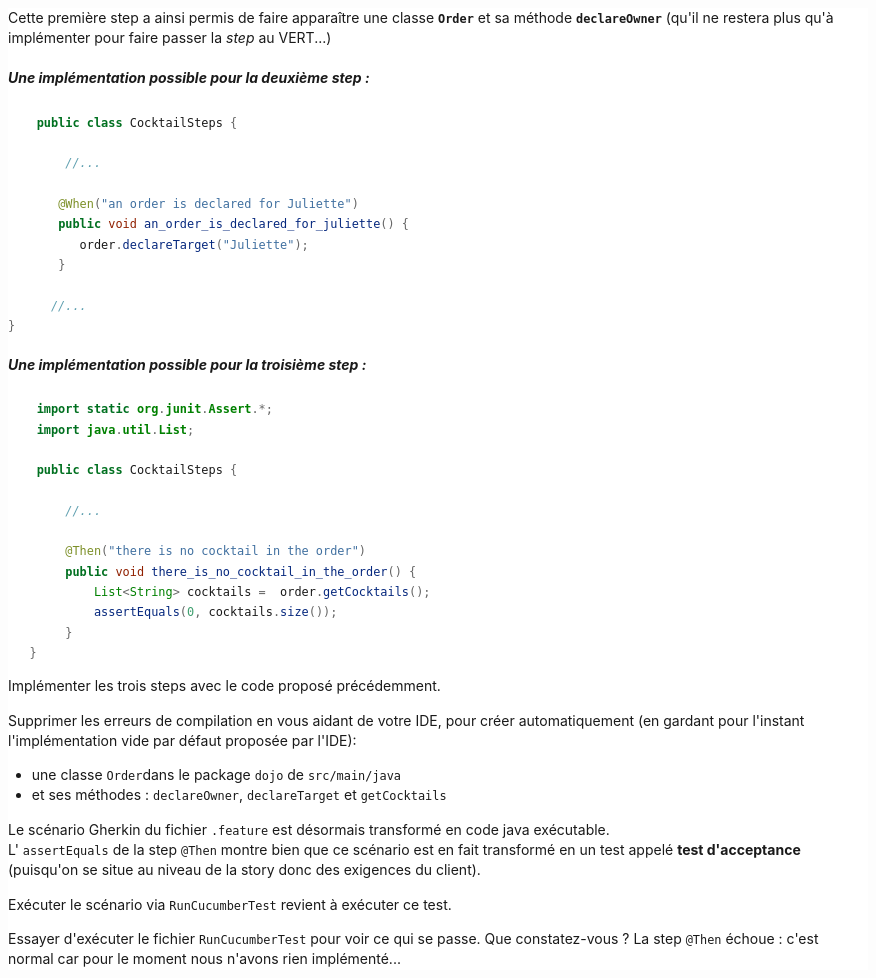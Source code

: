 Cette première step a ainsi permis de faire apparaître une classe **`Order`** et sa méthode **`declareOwner`** (qu'il ne restera plus qu'à implémenter pour faire passer la *step* au VERT...)

##### Une implémentation possible pour la deuxième step :

```JAVA
    public class CocktailSteps {

	    //...
   
       @When("an order is declared for Juliette")  
       public void an_order_is_declared_for_juliette() {  
          order.declareTarget("Juliette");  
       } 

	  //...
}  
```

##### Une implémentation possible pour la troisième step :

```JAVA  
    import static org.junit.Assert.*;
    import java.util.List;

    public class CocktailSteps {

	    //...

	    @Then("there is no cocktail in the order")
	    public void there_is_no_cocktail_in_the_order() {
		    List<String> cocktails =  order.getCocktails();
            assertEquals(0, cocktails.size());
	    }
   }

```

Implémenter les trois steps avec le code proposé précédemment.

Supprimer les erreurs de compilation en vous aidant de votre IDE, pour créer automatiquement (en gardant pour l'instant l'implémentation vide par défaut proposée par l'IDE):

* une classe `Order`dans le package `dojo` de `src/main/java`
* et ses méthodes : `declareOwner`, `declareTarget` et `getCocktails` 

Le scénario Gherkin du fichier `.feature` est désormais transformé en code java exécutable.  
L' `assertEquals` de la step `@Then` montre bien que ce scénario est en fait transformé en un test appelé **test d'acceptance** (puisqu'on se situe au niveau de la story donc des exigences du client).

Exécuter le scénario via `RunCucumberTest` revient à exécuter ce test.

Essayer d'exécuter le fichier `RunCucumberTest` pour voir ce qui se passe.
Que constatez-vous ?
La step `@Then` échoue : c'est normal car pour le moment nous n'avons rien implémenté...
